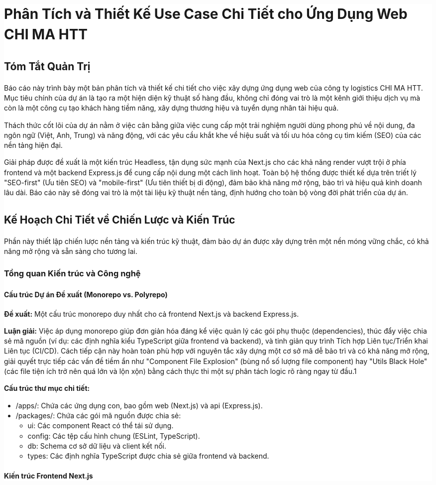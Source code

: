 

# **Phân Tích và Thiết Kế Use Case Chi Tiết cho Ứng Dụng Web CHI MA HTT**

## **Tóm Tắt Quản Trị**

Báo cáo này trình bày một bản phân tích và thiết kế chi tiết cho việc xây dựng ứng dụng web của công ty logistics CHI MA HTT. Mục tiêu chính của dự án là tạo ra một hiện diện kỹ thuật số hàng đầu, không chỉ đóng vai trò là một kênh giới thiệu dịch vụ mà còn là một công cụ tạo khách hàng tiềm năng, xây dựng thương hiệu và tuyển dụng nhân tài hiệu quả.

Thách thức cốt lõi của dự án nằm ở việc cân bằng giữa việc cung cấp một trải nghiệm người dùng phong phú về nội dung, đa ngôn ngữ (Việt, Anh, Trung) và năng động, với các yêu cầu khắt khe về hiệu suất và tối ưu hóa công cụ tìm kiếm (SEO) của các nền tảng hiện đại.

Giải pháp được đề xuất là một kiến trúc Headless, tận dụng sức mạnh của Next.js cho các khả năng render vượt trội ở phía frontend và một backend Express.js để cung cấp nội dung một cách linh hoạt. Toàn bộ hệ thống được thiết kế dựa trên triết lý "SEO-first" (Ưu tiên SEO) và "mobile-first" (Ưu tiên thiết bị di động), đảm bảo khả năng mở rộng, bảo trì và hiệu quả kinh doanh lâu dài. Báo cáo này sẽ đóng vai trò là một tài liệu kỹ thuật nền tảng, định hướng cho toàn bộ vòng đời phát triển của dự án.

## **Kế Hoạch Chi Tiết về Chiến Lược và Kiến Trúc**

Phần này thiết lập chiến lược nền tảng và kiến trúc kỹ thuật, đảm bảo dự án được xây dựng trên một nền móng vững chắc, có khả năng mở rộng và sẵn sàng cho tương lai.

### **Tổng quan Kiến trúc và Công nghệ**

#### **Cấu trúc Dự án Đề xuất (Monorepo vs. Polyrepo)**

**Đề xuất:** Một cấu trúc monorepo duy nhất cho cả frontend Next.js và backend Express.js.

**Luận giải:** Việc áp dụng monorepo giúp đơn giản hóa đáng kể việc quản lý các gói phụ thuộc (dependencies), thúc đẩy việc chia sẻ mã nguồn (ví dụ: các định nghĩa kiểu TypeScript giữa frontend và backend), và tinh giản quy trình Tích hợp Liên tục/Triển khai Liên tục (CI/CD). Cách tiếp cận này hoàn toàn phù hợp với nguyên tắc xây dựng một cơ sở mã dễ bảo trì và có khả năng mở rộng, giải quyết trực tiếp các vấn đề tiềm ẩn như "Component File Explosion" (bùng nổ số lượng file component) hay "Utils Black Hole" (các file tiện ích trở nên quá lớn và lộn xộn) bằng cách thực thi một sự phân tách logic rõ ràng ngay từ đầu.1

**Cấu trúc thư mục chi tiết:**

* /apps/: Chứa các ứng dụng con, bao gồm web (Next.js) và api (Express.js).  
* /packages/: Chứa các gói mã nguồn được chia sẻ:  
  * ui: Các component React có thể tái sử dụng.  
  * config: Các tệp cấu hình chung (ESLint, TypeScript).  
  * db: Schema cơ sở dữ liệu và client kết nối.  
  * types: Các định nghĩa TypeScript được chia sẻ giữa frontend và backend.

#### **Kiến trúc Frontend Next.js**
